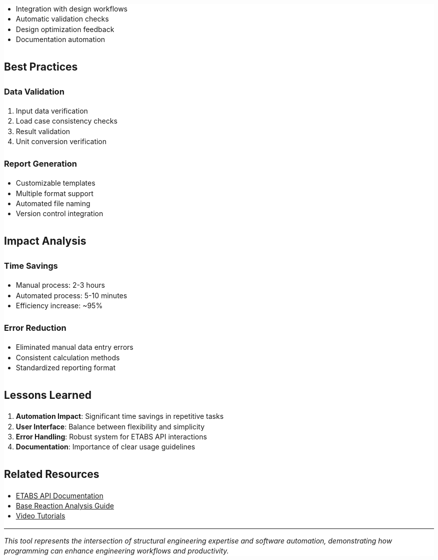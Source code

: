 - Integration with design workflows
- Automatic validation checks
- Design optimization feedback
- Documentation automation

## Best Practices

### Data Validation

1. Input data verification
2. Load case consistency checks
3. Result validation
4. Unit conversion verification

### Report Generation

- Customizable templates
- Multiple format support
- Automated file naming
- Version control integration

## Impact Analysis

### Time Savings
- Manual process: 2-3 hours
- Automated process: 5-10 minutes
- Efficiency increase: ~95%

### Error Reduction
- Eliminated manual data entry errors
- Consistent calculation methods
- Standardized reporting format

## Lessons Learned

1. **Automation Impact**: Significant time savings in repetitive tasks
2. **User Interface**: Balance between flexibility and simplicity
3. **Error Handling**: Robust system for ETABS API interactions
4. **Documentation**: Importance of clear usage guidelines

## Related Resources

- [ETABS API Documentation](/docs/etabs-api/)
- [Base Reaction Analysis Guide](/docs/analysis-guide/)
- [Video Tutorials](/tutorials/base-reaction/)

---

*This tool represents the intersection of structural engineering expertise and software automation, demonstrating how programming can enhance engineering workflows and productivity.*

